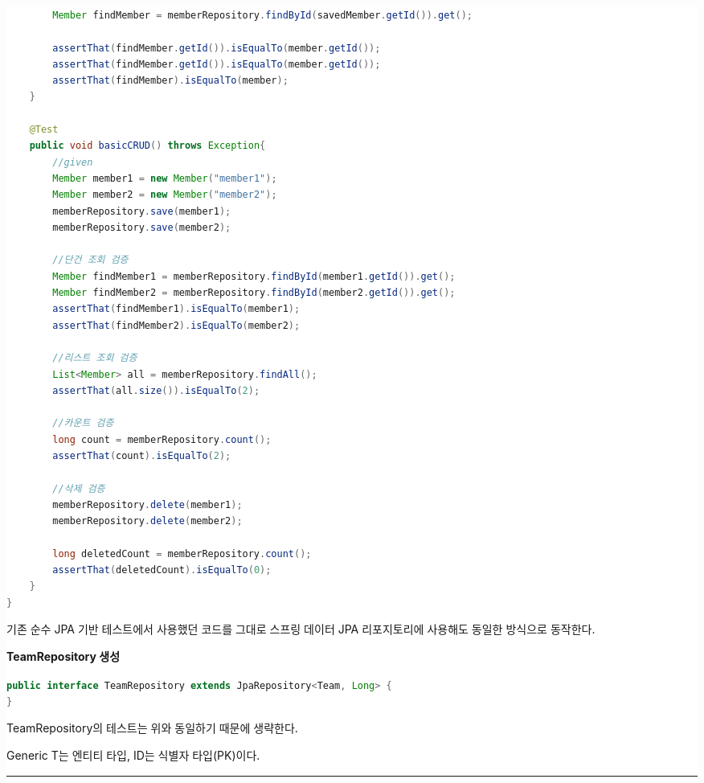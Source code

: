 ```java
        Member findMember = memberRepository.findById(savedMember.getId()).get();

        assertThat(findMember.getId()).isEqualTo(member.getId());
        assertThat(findMember.getId()).isEqualTo(member.getId());
        assertThat(findMember).isEqualTo(member);
    }

    @Test
    public void basicCRUD() throws Exception{
        //given
        Member member1 = new Member("member1");
        Member member2 = new Member("member2");
        memberRepository.save(member1);
        memberRepository.save(member2);

        //단건 조회 검증
        Member findMember1 = memberRepository.findById(member1.getId()).get();
        Member findMember2 = memberRepository.findById(member2.getId()).get();
        assertThat(findMember1).isEqualTo(member1);
        assertThat(findMember2).isEqualTo(member2);

        //리스트 조회 검증
        List<Member> all = memberRepository.findAll();
        assertThat(all.size()).isEqualTo(2);

        //카운트 검증
        long count = memberRepository.count();
        assertThat(count).isEqualTo(2);

        //삭제 검증
        memberRepository.delete(member1);
        memberRepository.delete(member2);

        long deletedCount = memberRepository.count();
        assertThat(deletedCount).isEqualTo(0);
    }
}
```

기존 순수 JPA 기반 테스트에서 사용했던 코드를 그대로 스프링 데이터 JPA 리포지토리에 사용해도 동일한 방식으로 동작한다.

**TeamRepository 생성**

```java
public interface TeamRepository extends JpaRepository<Team, Long> {
}
```

TeamRepository의 테스트는 위와 동일하기 때문에 생략한다.

Generic T는 엔티티 타입, ID는 식별자 타입(PK)이다.

---
